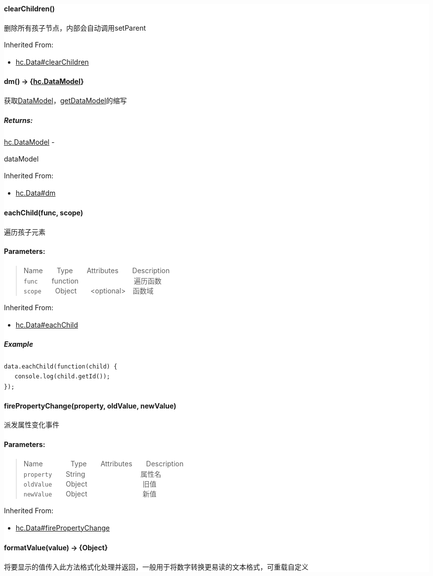 #### clearChildren()

删除所有孩子节点，内部会自动调用setParent

Inherited From:

*   [hc.Data#clearChildren](hc.Data.hcml#clearChildren)

#### dm() → {[hc.DataModel](hc.DataModel.hcml)}

获取[DataModel](hc.DataModel.hcml)，[getDataModel](hc.Data.hcml#getDataModel)的缩写

##### Returns:

[hc.DataModel](hc.DataModel.hcml) -

dataModel

Inherited From:

*   [hc.Data#dm](hc.Data.hcml#dm)

#### eachChild(func, scope)

遍历孩子元素

#### Parameters:
>Name&emsp;&emsp;Type&emsp;&emsp;Attributes&emsp;&emsp;Description  
`func`&emsp;&emsp;function&emsp;&emsp;&emsp;&emsp;&emsp;&emsp;&emsp;&emsp;遍历函数  
`scope`&emsp;&emsp;Object&emsp;&emsp;\<optional>&emsp;函数域

Inherited From:

*   [hc.Data#eachChild](hc.Data.hcml#eachChild)

##### Example

    data.eachChild(function(child) {
       console.log(child.getId());
    });

#### firePropertyChange(property, oldValue, newValue)

派发属性变化事件

#### Parameters:
>Name&emsp;&emsp;&emsp;&emsp;Type&emsp;&emsp;Attributes&emsp;&emsp;Description  
`property`&emsp;&emsp;String&emsp;&emsp;&emsp;&emsp;&emsp;&emsp;&emsp;&emsp;属性名   
`oldValue`&emsp;&emsp;Object&emsp;&emsp;&emsp;&emsp;&emsp;&emsp;&emsp;&emsp;旧值  
`newValue`&emsp;&emsp;Object&emsp;&emsp;&emsp;&emsp;&emsp;&emsp;&emsp;&emsp;新值  

Inherited From:

*   [hc.Data#firePropertyChange](hc.Data.hcml#firePropertyChange)

#### formatValue(value) → {Object}

将要显示的值传入此方法格式化处理并返回，一般用于将数字转换更易读的文本格式，可重载自定义
